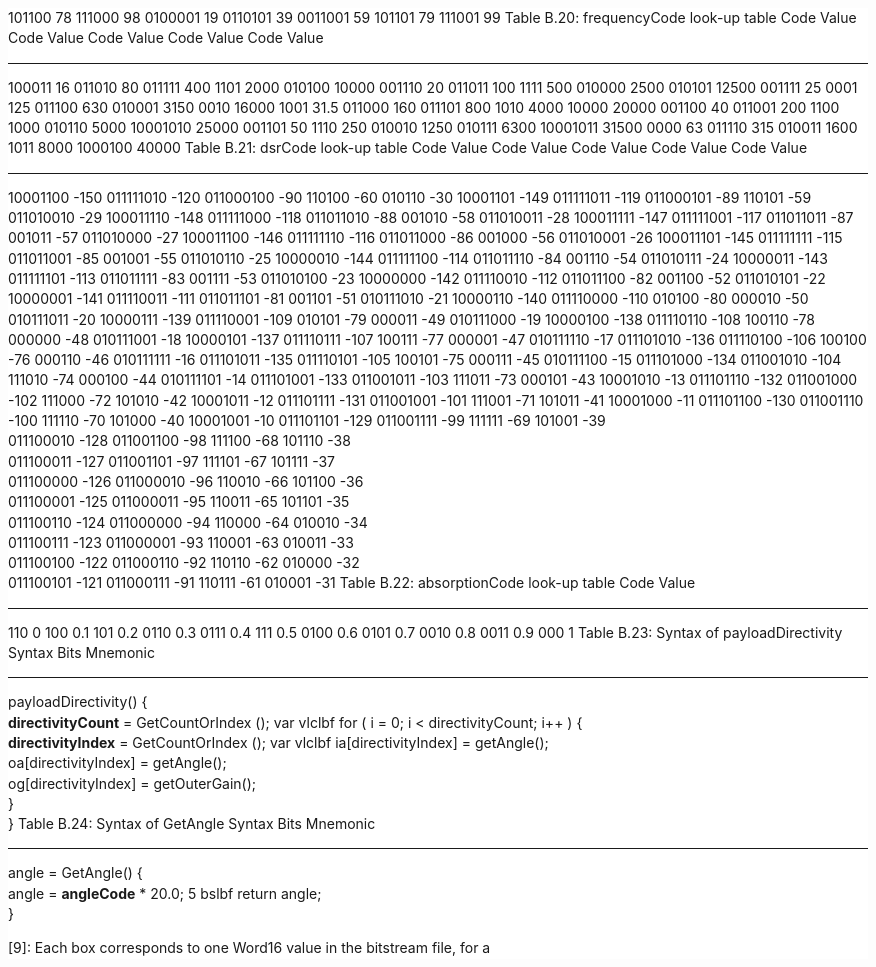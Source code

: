 101100 78 111000 98 0100001 19 0110101 39 0011001 59 101101 79 111001 99
Table B.20: frequencyCode look-up table
Code Value Code Value Code Value Code Value Code Value
* * *
100011 16 011010 80 011111 400 1101 2000 010100 10000 001110 20 011011 100
1111 500 010000 2500 010101 12500 001111 25 0001 125 011100 630 010001 3150
0010 16000 1001 31.5 011000 160 011101 800 1010 4000 10000 20000 001100 40
011001 200 1100 1000 010110 5000 10001010 25000 001101 50 1110 250 010010 1250
010111 6300 10001011 31500 0000 63 011110 315 010011 1600 1011 8000 1000100
40000
Table B.21: dsrCode look-up table
Code Value Code Value Code Value Code Value Code Value
* * *
10001100 -150 011111010 -120 011000100 -90 110100 -60 010110 -30 10001101 -149
011111011 -119 011000101 -89 110101 -59 011010010 -29 100011110 -148 011111000
-118 011011010 -88 001010 -58 011010011 -28 100011111 -147 011111001 -117
011011011 -87 001011 -57 011010000 -27 100011100 -146 011111110 -116 011011000
-86 001000 -56 011010001 -26 100011101 -145 011111111 -115 011011001 -85
001001 -55 011010110 -25 10000010 -144 011111100 -114 011011110 -84 001110 -54
011010111 -24 10000011 -143 011111101 -113 011011111 -83 001111 -53 011010100
-23 10000000 -142 011110010 -112 011011100 -82 001100 -52 011010101 -22
10000001 -141 011110011 -111 011011101 -81 001101 -51 010111010 -21 10000110
-140 011110000 -110 010100 -80 000010 -50 010111011 -20 10000111 -139
011110001 -109 010101 -79 000011 -49 010111000 -19 10000100 -138 011110110
-108 100110 -78 000000 -48 010111001 -18 10000101 -137 011110111 -107 100111
-77 000001 -47 010111110 -17 011101010 -136 011110100 -106 100100 -76 000110
-46 010111111 -16 011101011 -135 011110101 -105 100101 -75 000111 -45
010111100 -15 011101000 -134 011001010 -104 111010 -74 000100 -44 010111101
-14 011101001 -133 011001011 -103 111011 -73 000101 -43 10001010 -13 011101110
-132 011001000 -102 111000 -72 101010 -42 10001011 -12 011101111 -131
011001001 -101 111001 -71 101011 -41 10001000 -11 011101100 -130 011001110
-100 111110 -70 101000 -40 10001001 -10 011101101 -129 011001111 -99 111111
-69 101001 -39  
011100010 -128 011001100 -98 111100 -68 101110 -38  
011100011 -127 011001101 -97 111101 -67 101111 -37  
011100000 -126 011000010 -96 110010 -66 101100 -36  
011100001 -125 011000011 -95 110011 -65 101101 -35  
011100110 -124 011000000 -94 110000 -64 010010 -34  
011100111 -123 011000001 -93 110001 -63 010011 -33  
011100100 -122 011000110 -92 110110 -62 010000 -32  
011100101 -121 011000111 -91 110111 -61 010001 -31
Table B.22: absorptionCode look-up table
Code Value
* * *
110 0 100 0.1 101 0.2 0110 0.3 0111 0.4 111 0.5 0100 0.6 0101 0.7 0010 0.8
0011 0.9 000 1
Table B.23: Syntax of payloadDirectivity
Syntax Bits Mnemonic
* * *
payloadDirectivity() {  
**directivityCount** = GetCountOrIndex (); var vlclbf for ( i = 0; i \<
directivityCount; i++ ) {  
**directivityIndex** = GetCountOrIndex (); var vlclbf ia[directivityIndex] =
getAngle();  
oa[directivityIndex] = getAngle();  
og[directivityIndex] = getOuterGain();  
}  
}
Table B.24: Syntax of GetAngle
Syntax Bits Mnemonic
* * *
angle = GetAngle() {  
angle = **angleCode** * 20.0; 5 bslbf return angle;  
}

[9]: Each box corresponds to one Word16 value in the bitstream file, for a